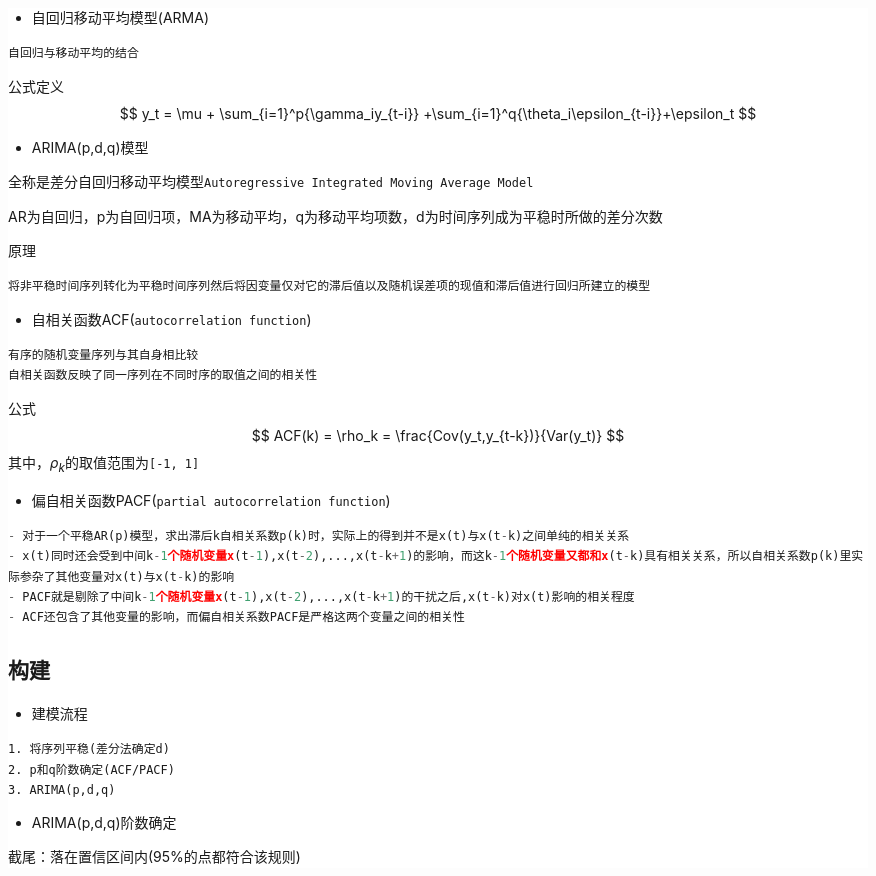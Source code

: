 - 自回归移动平均模型(ARMA)

```
自回归与移动平均的结合
```

公式定义
$$
y_t = \mu + \sum_{i=1}^p{\gamma_iy_{t-i}} +\sum_{i=1}^q{\theta_i\epsilon_{t-i}}+\epsilon_t
$$

- ARIMA(p,d,q)模型

全称是差分自回归移动平均模型`Autoregressive Integrated Moving Average Model`

AR为自回归，p为自回归项，MA为移动平均，q为移动平均项数，d为时间序列成为平稳时所做的差分次数

原理

```
将非平稳时间序列转化为平稳时间序列然后将因变量仅对它的滞后值以及随机误差项的现值和滞后值进行回归所建立的模型
```

- 自相关函数ACF(`autocorrelation function`)

```
有序的随机变量序列与其自身相比较
自相关函数反映了同一序列在不同时序的取值之间的相关性
```

公式
$$
ACF(k) = \rho_k = \frac{Cov(y_t,y_{t-k})}{Var(y_t)}
$$
其中，$\rho_k$的取值范围为`[-1, 1]`

- 偏自相关函数PACF(`partial autocorrelation function`)

```python
- 对于一个平稳AR(p)模型，求出滞后k自相关系数p(k)时，实际上的得到并不是x(t)与x(t-k)之间单纯的相关关系
- x(t)同时还会受到中间k-1个随机变量x(t-1),x(t-2),...,x(t-k+1)的影响，而这k-1个随机变量又都和x(t-k)具有相关关系，所以自相关系数p(k)里实际参杂了其他变量对x(t)与x(t-k)的影响
- PACF就是剔除了中间k-1个随机变量x(t-1),x(t-2),...,x(t-k+1)的干扰之后,x(t-k)对x(t)影响的相关程度
- ACF还包含了其他变量的影响，而偏自相关系数PACF是严格这两个变量之间的相关性
```

## 构建

- 建模流程

```
1. 将序列平稳(差分法确定d)
2. p和q阶数确定(ACF/PACF)
3. ARIMA(p,d,q)
```

- ARIMA(p,d,q)阶数确定

截尾：落在置信区间内(95%的点都符合该规则)
